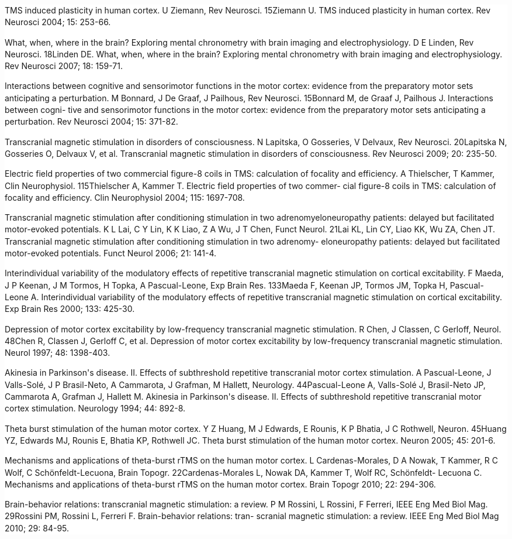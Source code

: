 TMS induced plasticity in human cortex. U Ziemann, Rev Neurosci. 15Ziemann U. TMS induced plasticity in human cortex. Rev Neurosci 2004; 15: 253-66.

What, when, where in the brain? Exploring mental chronometry with brain imaging and electrophysiology. D E Linden, Rev Neurosci. 18Linden DE. What, when, where in the brain? Exploring mental chronometry with brain imaging and electrophysiology. Rev Neurosci 2007; 18: 159-71.

Interactions between cognitive and sensorimotor functions in the motor cortex: evidence from the preparatory motor sets anticipating a perturbation. M Bonnard, J De Graaf, J Pailhous, Rev Neurosci. 15Bonnard M, de Graaf J, Pailhous J. Interactions between cogni- tive and sensorimotor functions in the motor cortex: evidence from the preparatory motor sets anticipating a perturbation. Rev Neurosci 2004; 15: 371-82.

Transcranial magnetic stimulation in disorders of consciousness. N Lapitska, O Gosseries, V Delvaux, Rev Neurosci. 20Lapitska N, Gosseries O, Delvaux V, et al. Transcranial magnetic stimulation in disorders of consciousness. Rev Neurosci 2009; 20: 235-50.

Electric field properties of two commercial figure-8 coils in TMS: calculation of focality and efficiency. A Thielscher, T Kammer, Clin Neurophysiol. 115Thielscher A, Kammer T. Electric field properties of two commer- cial figure-8 coils in TMS: calculation of focality and efficiency. Clin Neurophysiol 2004; 115: 1697-708.

Transcranial magnetic stimulation after conditioning stimulation in two adrenomyeloneuropathy patients: delayed but facilitated motor-evoked potentials. K L Lai, C Y Lin, K K Liao, Z A Wu, J T Chen, Funct Neurol. 21Lai KL, Lin CY, Liao KK, Wu ZA, Chen JT. Transcranial magnetic stimulation after conditioning stimulation in two adrenomy- eloneuropathy patients: delayed but facilitated motor-evoked potentials. Funct Neurol 2006; 21: 141-4.

Interindividual variability of the modulatory effects of repetitive transcranial magnetic stimulation on cortical excitability. F Maeda, J P Keenan, J M Tormos, H Topka, A Pascual-Leone, Exp Brain Res. 133Maeda F, Keenan JP, Tormos JM, Topka H, Pascual-Leone A. Interindividual variability of the modulatory effects of repetitive transcranial magnetic stimulation on cortical excitability. Exp Brain Res 2000; 133: 425-30.

Depression of motor cortex excitability by low-frequency transcranial magnetic stimulation. R Chen, J Classen, C Gerloff, Neurol. 48Chen R, Classen J, Gerloff C, et al. Depression of motor cortex excitability by low-frequency transcranial magnetic stimulation. Neurol 1997; 48: 1398-403.

Akinesia in Parkinson's disease. II. Effects of subthreshold repetitive transcranial motor cortex stimulation. A Pascual-Leone, J Valls-Solé, J P Brasil-Neto, A Cammarota, J Grafman, M Hallett, Neurology. 44Pascual-Leone A, Valls-Solé J, Brasil-Neto JP, Cammarota A, Grafman J, Hallett M. Akinesia in Parkinson's disease. II. Effects of subthreshold repetitive transcranial motor cortex stimulation. Neurology 1994; 44: 892-8.

Theta burst stimulation of the human motor cortex. Y Z Huang, M J Edwards, E Rounis, K P Bhatia, J C Rothwell, Neuron. 45Huang YZ, Edwards MJ, Rounis E, Bhatia KP, Rothwell JC. Theta burst stimulation of the human motor cortex. Neuron 2005; 45: 201-6.

Mechanisms and applications of theta-burst rTMS on the human motor cortex. L Cardenas-Morales, D A Nowak, T Kammer, R C Wolf, C Schönfeldt-Lecuona, Brain Topogr. 22Cardenas-Morales L, Nowak DA, Kammer T, Wolf RC, Schönfeldt- Lecuona C. Mechanisms and applications of theta-burst rTMS on the human motor cortex. Brain Topogr 2010; 22: 294-306.

Brain-behavior relations: transcranial magnetic stimulation: a review. P M Rossini, L Rossini, F Ferreri, IEEE Eng Med Biol Mag. 29Rossini PM, Rossini L, Ferreri F. Brain-behavior relations: tran- scranial magnetic stimulation: a review. IEEE Eng Med Biol Mag 2010; 29: 84-95.
